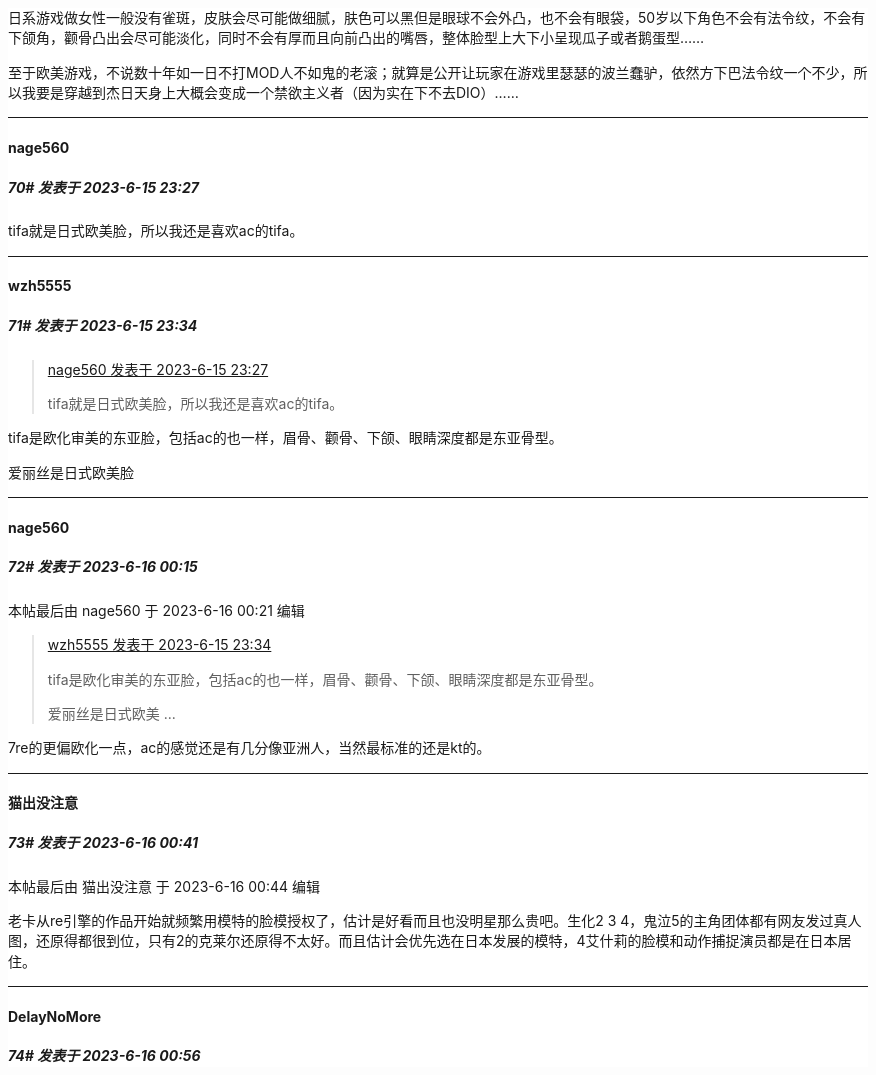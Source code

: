 日系游戏做女性一般没有雀斑，皮肤会尽可能做细腻，肤色可以黑但是眼球不会外凸，也不会有眼袋，50岁以下角色不会有法令纹，不会有下颌角，颧骨凸出会尽可能淡化，同时不会有厚而且向前凸出的嘴唇，整体脸型上大下小呈现瓜子或者鹅蛋型……

至于欧美游戏，不说数十年如一日不打MOD人不如鬼的老滚；就算是公开让玩家在游戏里瑟瑟的波兰蠢驴，依然方下巴法令纹一个不少，所以我要是穿越到杰日天身上大概会变成一个禁欲主义者（因为实在下不去DIO）……


*****

####  nage560  
##### 70#       发表于 2023-6-15 23:27

tifa就是日式欧美脸，所以我还是喜欢ac的tifa。


*****

####  wzh5555  
##### 71#       发表于 2023-6-15 23:34

<blockquote><a href="httphttps://bbs.saraba1st.com/2b/forum.php?mod=redirect&amp;goto=findpost&amp;pid=61303048&amp;ptid=2139767" target="_blank">nage560 发表于 2023-6-15 23:27</a>

tifa就是日式欧美脸，所以我还是喜欢ac的tifa。</blockquote>
tifa是欧化审美的东亚脸，包括ac的也一样，眉骨、颧骨、下颌、眼睛深度都是东亚骨型。

爱丽丝是日式欧美脸


*****

####  nage560  
##### 72#       发表于 2023-6-16 00:15

 本帖最后由 nage560 于 2023-6-16 00:21 编辑 
<blockquote><a href="httphttps://bbs.saraba1st.com/2b/forum.php?mod=redirect&amp;goto=findpost&amp;pid=61303145&amp;ptid=2139767" target="_blank">wzh5555 发表于 2023-6-15 23:34</a>

tifa是欧化审美的东亚脸，包括ac的也一样，眉骨、颧骨、下颌、眼睛深度都是东亚骨型。

爱丽丝是日式欧美 ...</blockquote>
7re的更偏欧化一点，ac的感觉还是有几分像亚洲人，当然最标准的还是kt的。


*****

####  猫出没注意  
##### 73#       发表于 2023-6-16 00:41

 本帖最后由 猫出没注意 于 2023-6-16 00:44 编辑 

老卡从re引擎的作品开始就频繁用模特的脸模授权了，估计是好看而且也没明星那么贵吧。生化2 3 4，鬼泣5的主角团体都有网友发过真人图，还原得都很到位，只有2的克莱尔还原得不太好。而且估计会优先选在日本发展的模特，4艾什莉的脸模和动作捕捉演员都是在日本居住。


*****

####  DelayNoMore  
##### 74#       发表于 2023-6-16 00:56
